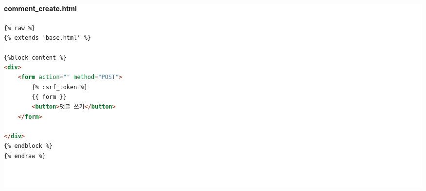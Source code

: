 #### comment_create.html

```html
{% raw %}
{% extends 'base.html' %}

{%block content %}
<div>
    <form action="" method="POST">
        {% csrf_token %}
        {{ form }}
        <button>댓글 쓰기</button>
    </form>

</div>
{% endblock %}
{% endraw %}
```

<br><br>

